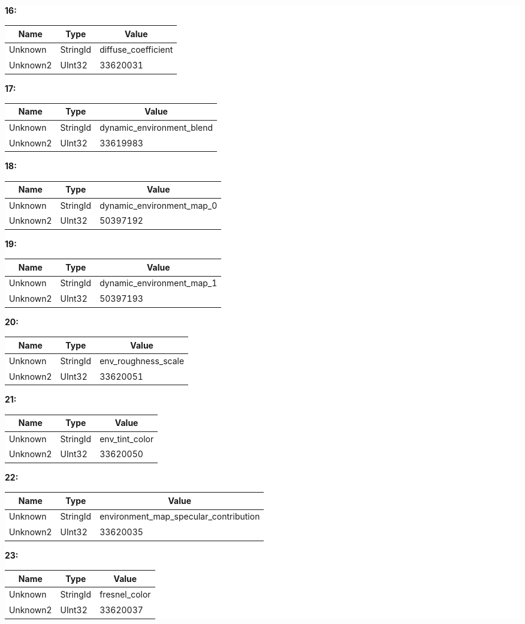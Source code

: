 
**16:**

Name	| Type	| Value
---	|---	|---	|
Unknown	|StringId	|diffuse_coefficient
Unknown2	|UInt32	|33620031


**17:**

Name	| Type	| Value
---	|---	|---	|
Unknown	|StringId	|dynamic_environment_blend
Unknown2	|UInt32	|33619983


**18:**

Name	| Type	| Value
---	|---	|---	|
Unknown	|StringId	|dynamic_environment_map_0
Unknown2	|UInt32	|50397192


**19:**

Name	| Type	| Value
---	|---	|---	|
Unknown	|StringId	|dynamic_environment_map_1
Unknown2	|UInt32	|50397193


**20:**

Name	| Type	| Value
---	|---	|---	|
Unknown	|StringId	|env_roughness_scale
Unknown2	|UInt32	|33620051


**21:**

Name	| Type	| Value
---	|---	|---	|
Unknown	|StringId	|env_tint_color
Unknown2	|UInt32	|33620050


**22:**

Name	| Type	| Value
---	|---	|---	|
Unknown	|StringId	|environment_map_specular_contribution
Unknown2	|UInt32	|33620035


**23:**

Name	| Type	| Value
---	|---	|---	|
Unknown	|StringId	|fresnel_color
Unknown2	|UInt32	|33620037
